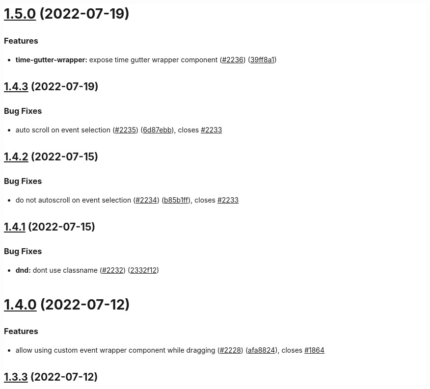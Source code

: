 # [1.5.0](https://github.com/jquense/react-big-calendar/compare/v1.4.3...v1.5.0) (2022-07-19)

### Features

- **time-gutter-wrapper:** expose time gutter wrapper component ([#2236](https://github.com/jquense/react-big-calendar/issues/2236)) ([39ff8a1](https://github.com/jquense/react-big-calendar/commit/39ff8a10ee4901b950780c0fc4a697f53a0d9d2b))

## [1.4.3](https://github.com/jquense/react-big-calendar/compare/v1.4.2...v1.4.3) (2022-07-19)

### Bug Fixes

- auto scroll on event selection ([#2235](https://github.com/jquense/react-big-calendar/issues/2235)) ([6d87ebb](https://github.com/jquense/react-big-calendar/commit/6d87ebbab146ba5a122180a376919bd6601f15c0)), closes [#2233](https://github.com/jquense/react-big-calendar/issues/2233)

## [1.4.2](https://github.com/jquense/react-big-calendar/compare/v1.4.1...v1.4.2) (2022-07-15)

### Bug Fixes

- do not autoscroll on event selection ([#2234](https://github.com/jquense/react-big-calendar/issues/2234)) ([b85b1ff](https://github.com/jquense/react-big-calendar/commit/b85b1ff884862c8116e0e571e0715499f4e7d5f4)), closes [#2233](https://github.com/jquense/react-big-calendar/issues/2233)

## [1.4.1](https://github.com/jquense/react-big-calendar/compare/v1.4.0...v1.4.1) (2022-07-15)

### Bug Fixes

- **dnd:** dont use classname ([#2232](https://github.com/jquense/react-big-calendar/issues/2232)) ([2332f12](https://github.com/jquense/react-big-calendar/commit/2332f121260bc772f4a709f6334bd9bb96c05e69))

# [1.4.0](https://github.com/jquense/react-big-calendar/compare/v1.3.3...v1.4.0) (2022-07-12)

### Features

- allow using custom event wrapper component while dragging ([#2228](https://github.com/jquense/react-big-calendar/issues/2228)) ([afa8824](https://github.com/jquense/react-big-calendar/commit/afa882426b893e300da25202b5c56b23d591e9f1)), closes [#1864](https://github.com/jquense/react-big-calendar/issues/1864)

## [1.3.3](https://github.com/jquense/react-big-calendar/compare/v1.3.2...v1.3.3) (2022-07-12)
